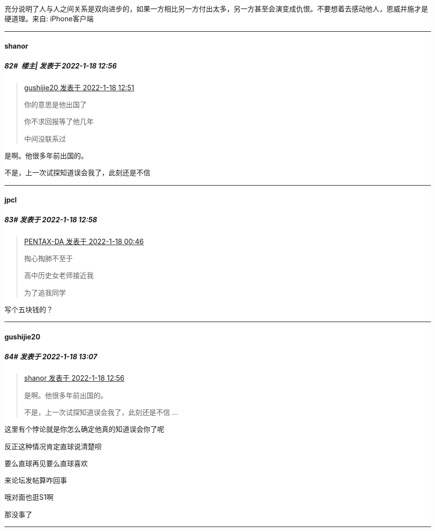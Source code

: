 充分说明了人与人之间关系是双向进步的，如果一方相比另一方付出太多，另一方甚至会演变成仇恨。不要想着去感动他人，恩威并施才是硬道理。来自: iPhone客户端

*****

####  shanor  
##### 82#         楼主| 发表于 2022-1-18 12:56

<blockquote><a href="httphttps://bbs.saraba1st.com/2b/forum.php?mod=redirect&amp;goto=findpost&amp;pid=54335009&amp;ptid=2047888" target="_blank">gushijie20 发表于 2022-1-18 12:51</a>

你的意思是他出国了

你不求回报等了他几年

中间没联系过</blockquote>

是啊。他很多年前出国的。

不是，上一次试探知道误会我了，此刻还是不信

*****

####  jpcl  
##### 83#       发表于 2022-1-18 12:58

<blockquote><a href="httphttps://bbs.saraba1st.com/2b/forum.php?mod=redirect&amp;goto=findpost&amp;pid=54330531&amp;ptid=2047888" target="_blank">PENTAX-DA 发表于 2022-1-18 00:46</a>

掏心掏肺不至于

高中历史女老师接近我

为了追我同学</blockquote>
写个五块钱的？

*****

####  gushijie20  
##### 84#       发表于 2022-1-18 13:07

<blockquote><a href="httphttps://bbs.saraba1st.com/2b/forum.php?mod=redirect&amp;goto=findpost&amp;pid=54335079&amp;ptid=2047888" target="_blank">shanor 发表于 2022-1-18 12:56</a>

是啊。他很多年前出国的。

不是，上一次试探知道误会我了，此刻还是不信 ...</blockquote>
这里有个悖论就是你怎么确定他真的知道误会你了呢

反正这种情况肯定直球说清楚呗

要么直球再见要么直球喜欢

来论坛发帖算咋回事

哦对面也逛S1啊

那没事了



*****
